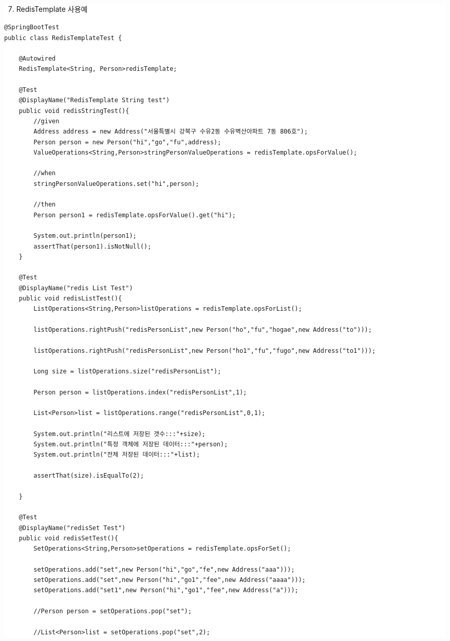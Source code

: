 7. RedisTemplate 사용예

``````````
@SpringBootTest
public class RedisTemplateTest {

    @Autowired
    RedisTemplate<String, Person>redisTemplate;

    @Test
    @DisplayName("RedisTemplate String test")
    public void redisStringTest(){
        //given
        Address address = new Address("서울특별시 강북구 수유2동 수유벽산아파트 7동 806호");
        Person person = new Person("hi","go","fu",address);
        ValueOperations<String,Person>stringPersonValueOperations = redisTemplate.opsForValue();

        //when
        stringPersonValueOperations.set("hi",person);

        //then
        Person person1 = redisTemplate.opsForValue().get("hi");

        System.out.println(person1);
        assertThat(person1).isNotNull();
    }

    @Test
    @DisplayName("redis List Test")
    public void redisListTest(){
        ListOperations<String,Person>listOperations = redisTemplate.opsForList();

        listOperations.rightPush("redisPersonList",new Person("ho","fu","hogae",new Address("to")));
        
        listOperations.rightPush("redisPersonList",new Person("ho1","fu","fugo",new Address("to1")));

        Long size = listOperations.size("redisPersonList");

        Person person = listOperations.index("redisPersonList",1);

        List<Person>list = listOperations.range("redisPersonList",0,1);

        System.out.println("리스트에 저장된 갯수:::"+size);
        System.out.println("특정 객체에 저장된 데이터:::"+person);
        System.out.println("전체 저장된 데이터:::"+list);
        
        assertThat(size).isEqualTo(2);

    }

    @Test
    @DisplayName("redisSet Test")
    public void redisSetTest(){
        SetOperations<String,Person>setOperations = redisTemplate.opsForSet();

        setOperations.add("set",new Person("hi","go","fe",new Address("aaa")));
        setOperations.add("set",new Person("hi","go1","fee",new Address("aaaa")));
        setOperations.add("set1",new Person("hi","go1","fee",new Address("a")));

        //Person person = setOperations.pop("set");

        //List<Person>list = setOperations.pop("set",2);
``````````